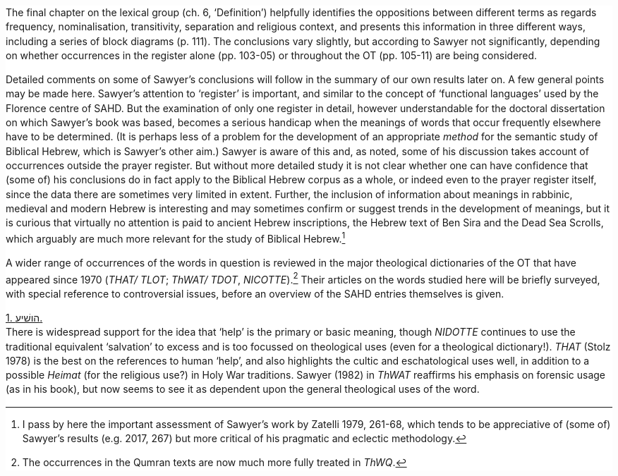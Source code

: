 The final chapter on the lexical group (ch. 6, ‘Definition’) helpfully
identifies the oppositions between different terms as regards frequency,
nominalisation, transitivity, separation and religious context, and
presents this information in three different ways, including a series of
block diagrams (p. 111). The conclusions vary slightly, but according to
Sawyer not significantly, depending on whether occurrences in the
register alone (pp. 103-05) or throughout the OT (pp. 105-11) are being
considered.

Detailed comments on some of Sawyer’s conclusions will follow in the
summary of our own results later on. A few general points may be made
here. Sawyer’s attention to ‘register’ is important, and similar to the
concept of ‘functional languages’ used by the Florence centre of SAHD.
But the examination of only one register in detail, however
understandable for the doctoral dissertation on which Sawyer’s book was
based, becomes a serious handicap when the meanings of words that occur
frequently elsewhere have to be determined. (It is perhaps less of a
problem for the development of an appropriate <i>method</i> for the semantic
study of Biblical Hebrew, which is Sawyer’s other aim.) Sawyer is aware
of this and, as noted, some of his discussion takes account of
occurrences outside the prayer register. But without more detailed study
it is not clear whether one can have confidence that (some of) his
conclusions do in fact apply to the Biblical Hebrew corpus as a whole,
or indeed even to the prayer register itself, since the data there are
sometimes very limited in extent. Further, the inclusion of information
about meanings in rabbinic, medieval and modern Hebrew is interesting
and may sometimes confirm or suggest trends in the development of
meanings, but it is curious that virtually no attention is paid to
ancient Hebrew inscriptions, the Hebrew text of Ben Sira and the Dead
Sea Scrolls, which arguably are much more relevant for the study of
Biblical Hebrew.[^6]

[^6]: I pass by here the important assessment of Sawyer’s work by Zatelli 1979, 261-68, which tends to be appreciative of (some of) Sawyer’s results (e.g. 2017, 267) but more critical of his pragmatic and eclectic methodology.


A wider range of occurrences of the words in question is reviewed in the
major theological dictionaries of the OT that have appeared since
1970 (<i>THAT/ TLOT</i>; <i>ThWAT/ TDOT</i>, <i>NICOTTE</i>).[^7] 
Their articles on the words studied here will be briefly
surveyed, with special reference to controversial issues, before an
overview of the SAHD entries themselves is given.

[^7]: The occurrences in the Qumran texts are now much more fully treated in <i>ThWQ</i>.



<u>1. הושׁיע.</u>   
<a id="SawyerThWAT"></a>
There is widespread support for the idea that ‘help’ is the
primary or basic meaning, though <i>NIDOTTE</i> continues to use the
traditional equivalent ‘salvation’ to excess and is too focussed on
theological uses (even for a theological dictionary!). <i>THAT</i> (Stolz 1978) is the best
on the references to human ‘help’, and also highlights the cultic and
eschatological uses well, in addition to a possible <i>Heimat</i> (for the
religious use?) in Holy War traditions. Sawyer (1982) in 
<i>ThWAT</i> reaffirms his
emphasis on forensic usage (as in his book), but now seems to see it as
dependent upon the general theological uses of the word.


[^1]: <a href="http://www.sahd.div.ed.ac.uk">Semantics of Ancient Hebrew Database-website</a>; <a href="http://www.sahd.divinity.cam.ac.uk">University of Cambridge: SAHD-website</a>.
[^2]: On the metaphors see King 2012; Gray 2014.
[^3]: An important earlier work of synthesis is Stamm 1940.
[^8]: For a valuable general introduction to the aims and method of the SAHD project and the different parts of the ‘framework’ of entries see Aitken 2007, 23-41.
[^9]: Sawyer 1972, 54. In his <i>ThWAT</i> article he appears to move away from this view, as noted <a href="#SawyerThWAT">above</a>.
[^11]: Cf. Aitken 2007, 30-37. He refers to Muraoka’s essay (1995b), as a rare predecessor, and also to Grabbe 1977.
[^12]: For some data on הציל see Davies 1982, 154.
[^13]: <i>salvo</i> and cognates are used over twice as often overall as <i>servo</i> etc.
[^15]: Cf. GK §119ee-gg; BDB, 578a: as, e.g., in Ps 22:22 with ענה.
[^17]: Sawyer 1972, 103. He seems to have overlooked the occurrences of the Piel of ברא for ‘cut out’ in Josh 17:15, Ezek 21:24, 23:46-47.
[^18]: R.L. Hubbard, <i>NIDOTTE</i>, 3, 141-47.
[^19]: As has been very productively done in SAHD entries and other publications prepared in Florence: see on this Zatelli 1995, 55-64; also Zanella 2010, 20-34, 389-413.
[^20]: The debates about how prose and poetry are to be distinguished and whether there is a sharp dividing-line between them will be left on one side here.
[^21]: The figures given are approximate and take only partial account of the fact that some biblical books contain both prose and poetry.